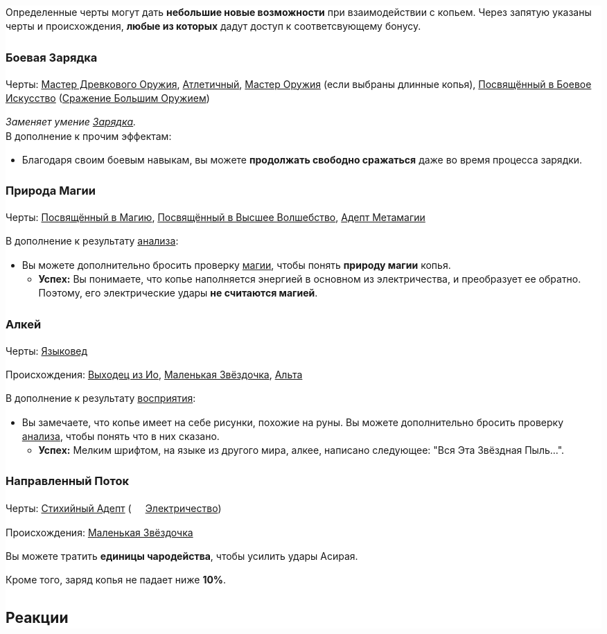 Определенные черты могут дать **небольшие новые возможности** при взаимодействии с копьем. Через запятую указаны черты и происхождения, **любые из которых** дадут доступ к соответсвующему бонусу.

### Боевая Зарядка

Черты: [Мастер Древкового Оружия](https://dnd.su/feats/121-polearm-master/), [Атлетичный](https://dnd.su/feats/102-athlete/), [Мастер Оружия](https://dnd.su/feats/122-weapon-master/) (если выбраны длинные копья), [Посвящённый в Боевое Искусство](https://dnd.su/feats/165-fighting-initiate/) ([Сражение Большим Оружием](https://dnd.su/class/91-fighter/#feature.fighting-style))

_Заменяет умение [Зарядка](#зарядка)._  
В дополнение к прочим эффектам:

- Благодаря своим боевым навыкам, вы можете **продолжать свободно сражаться** даже во время процесса зарядки.

### Природа Магии

Черты: [Посвящённый в Магию](https://dnd.su/feats/133-magic-initiate/), [Посвящённый в Высшее Волшебство](https://dnd.su/feats/248-initiate-of-high-sorcery/), [Адепт Метамагии](https://dnd.su/feats/158-metamagic-adept/)

В дополнение к результату [анализа](#анализ):

- Вы можете дополнительно бросить проверку [магии](#магия), чтобы понять **природу магии** копья.
  - **Успех:** Вы понимаете, что копье наполняется энергией в основном из электричества, и преобразует ее обратно. Поэтому, его электрические удары **не считаются магией**.

### Алкей

Черты: [Языковед](https://dnd.su/feats/142-linguist/)

Происхождения: [Выходец из Ио](https://github.com/Ceterai/Enternia/wiki/Io), [Маленькая Звёздочка](https://github.com/Ceterai/Enternia/wiki/Alta-History---From-A-Speck), [Альта](https://github.com/Ceterai/Enternia/wiki/Alta)

В дополнение к результату [восприятия](#восприятие):

- Вы замечаете, что копье имеет на себе рисунки, похожие на руны. Вы можете дополнительно бросить проверку [анализа](#анализ), чтобы понять что в них сказано.
  - **Успех:** Мелким шрифтом, на языке из другого мира, алкее, написано следующее: "Вся Эта Звёздная Пыль...".

### Направленный Поток

Черты: [Стихийный Адепт](https://dnd.su/feats/136-elemental-adept/) (<img src="https://starbounder.org/mediawiki/images/1/15/Electric_%28Attack%29.png" width="16" height="16"/> [Электричество](https://starbounder.org/Weapons#Elemental_Damage))

Происхождения: [Маленькая Звёздочка](https://github.com/Ceterai/Enternia/wiki/Alta-History---From-A-Speck)

Вы можете тратить **единицы чародейства**, чтобы усилить удары Асирая.

Кроме того, заряд копья не падает ниже **10%**.

## Реакции
